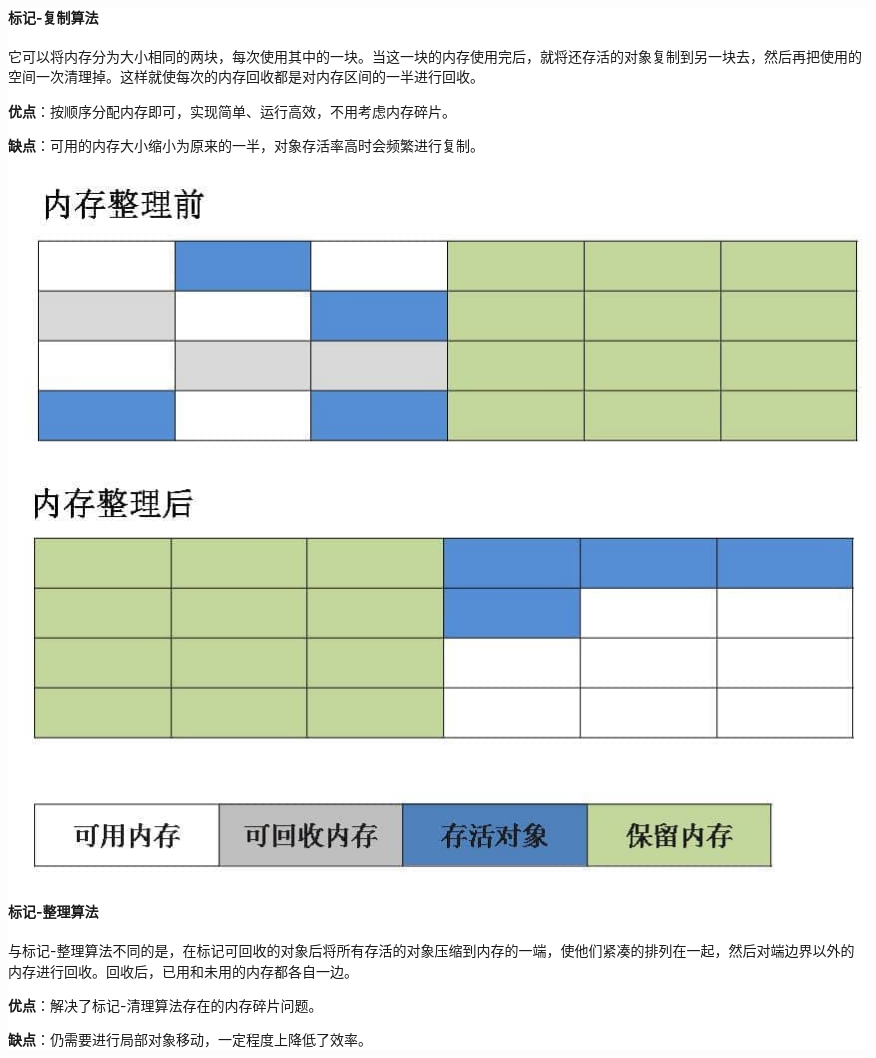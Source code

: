 #### **标记-复制算法**

它可以将内存分为大小相同的两块，每次使用其中的一块。当这一块的内存使用完后，就将还存活的对象复制到另一块去，然后再把使用的空间一次清理掉。这样就使每次的内存回收都是对内存区间的一半进行回收。

**优点**：按顺序分配内存即可，实现简单、运行高效，不用考虑内存碎片。

**缺点**：可用的内存大小缩小为原来的一半，对象存活率高时会频繁进行复制。

![](jvm_imgs/90984624.e8c186ae.png)

#### **标记-整理算法**

与标记-整理算法不同的是，在标记可回收的对象后将所有存活的对象压缩到内存的一端，使他们紧凑的排列在一起，然后对端边界以外的内存进行回收。回收后，已用和未用的内存都各自一边。

**优点**：解决了标记-清理算法存在的内存碎片问题。

**缺点**：仍需要进行局部对象移动，一定程度上降低了效率。

